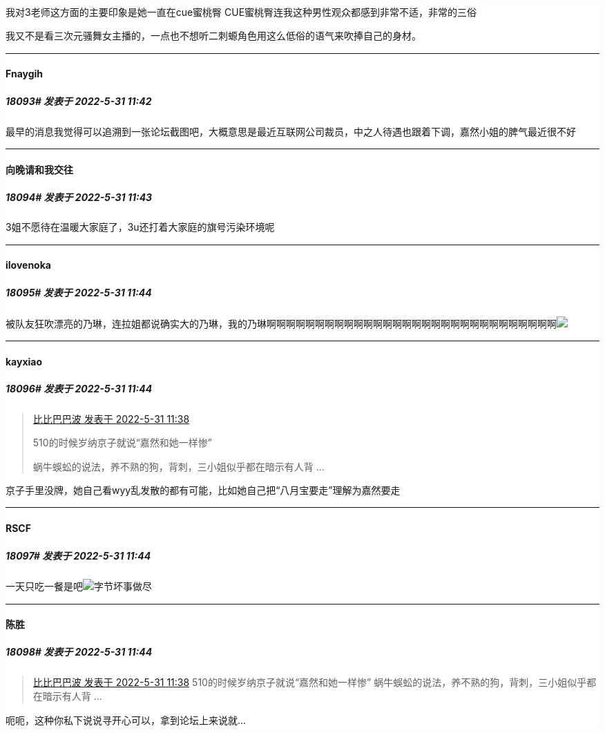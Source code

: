 我对3老师这方面的主要印象是她一直在cue蜜桃臀</blockquote>
CUE蜜桃臀连我这种男性观众都感到非常不适，非常的三俗

我又不是看三次元骚舞女主播的，一点也不想听二刺螈角色用这么低俗的语气来吹捧自己的身材。

*****

####  Fnaygih  
##### 18093#       发表于 2022-5-31 11:42

最早的消息我觉得可以追溯到一张论坛截图吧，大概意思是最近互联网公司裁员，中之人待遇也跟着下调，嘉然小姐的脾气最近很不好

*****

####  向晚请和我交往  
##### 18094#       发表于 2022-5-31 11:43

3姐不愿待在温暖大家庭了，3u还打着大家庭的旗号污染环境呢

*****

####  ilovenoka  
##### 18095#       发表于 2022-5-31 11:44

被队友狂吹漂亮的乃琳，连拉姐都说确实大的乃琳，我的乃琳啊啊啊啊啊啊啊啊啊啊啊啊啊啊啊啊啊啊啊啊啊啊啊啊啊啊啊啊啊啊<img src="https://static.saraba1st.com/image/smiley/face2017/134.png" referrerpolicy="no-referrer">

*****

####  kayxiao  
##### 18096#       发表于 2022-5-31 11:44

<blockquote><a href="httphttps://bbs.saraba1st.com/2b/forum.php?mod=redirect&amp;goto=findpost&amp;pid=56065048&amp;ptid=2070127" target="_blank">比比巴巴波 发表于 2022-5-31 11:38</a>

510的时候岁纳京子就说“嘉然和她一样惨”

蜗牛蜈蚣的说法，养不熟的狗，背刺，三小姐似乎都在暗示有人背 ...</blockquote>
京子手里没牌，她自己看wyy乱发散的都有可能，比如她自己把“八月宝要走”理解为嘉然要走

*****

####  RSCF  
##### 18097#       发表于 2022-5-31 11:44

一天只吃一餐是吧<img src="https://static.saraba1st.com/image/smiley/face2017/138.png" referrerpolicy="no-referrer">字节坏事做尽

*****

####  陈胜  
##### 18098#       发表于 2022-5-31 11:44

<blockquote><a href="httphttps://bbs.saraba1st.com/2b/forum.php?mod=redirect&amp;goto=findpost&amp;pid=56065048&amp;ptid=2070127" target="_blank">比比巴巴波 发表于 2022-5-31 11:38</a>
510的时候岁纳京子就说“嘉然和她一样惨”
蜗牛蜈蚣的说法，养不熟的狗，背刺，三小姐似乎都在暗示有人背 ...</blockquote>
呃呃，这种你私下说说寻开心可以，拿到论坛上来说就...
